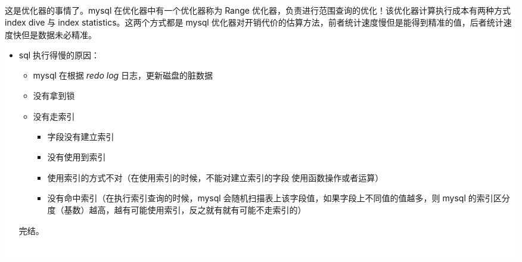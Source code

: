   这是优化器的事情了。mysql 在优化器中有一个优化器称为 Range 优化器，负责进行范围查询的优化！该优化器计算执行成本有两种方式 index dive 与 index statistics。这两个方式都是 mysql 优化器对开销代价的估算方法，前者统计速度慢但是能得到精准的值，后者统计速度快但是数据未必精准。

  

* sql 执行得慢的原因：

  * mysql 在根据 *redo log* 日志，更新磁盘的脏数据

  * 没有拿到锁

  * 没有走索引

    * 字段没有建立索引

    * 没有使用到索引

    * 使用索引的方式不对（在使用索引的时候，不能对建立索引的字段 使用函数操作或者运算）
    * 没有命中索引（在执行索引查询的时候，mysql 会随机扫描表上该字段值，如果字段上不同值的值越多，则 mysql 的索引区分度（基数）越高，越有可能使用索引，反之就有就有可能不走索引的）

  

  完结。

  

  

  

  

  

  

  

  ​                                                                    

  